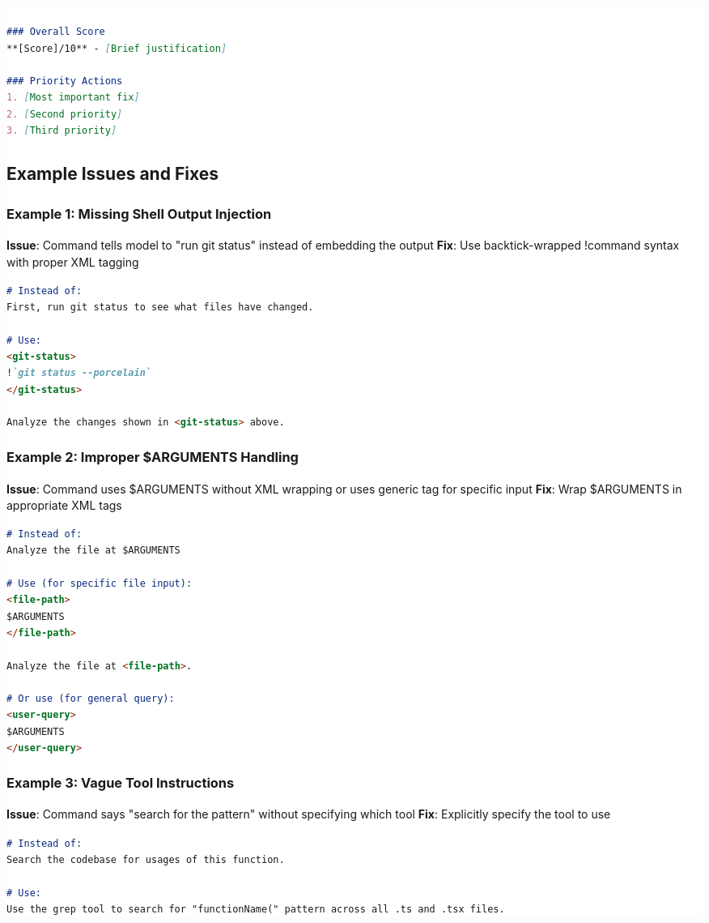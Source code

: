 ```markdown

### Overall Score
**[Score]/10** - [Brief justification]

### Priority Actions
1. [Most important fix]
2. [Second priority]
3. [Third priority]
```

## Example Issues and Fixes

### Example 1: Missing Shell Output Injection
**Issue**: Command tells model to "run git status" instead of embedding the output
**Fix**: Use backtick-wrapped !command syntax with proper XML tagging
```markdown
# Instead of:
First, run git status to see what files have changed.

# Use:
<git-status>
!`git status --porcelain`
</git-status>

Analyze the changes shown in <git-status> above.
```

### Example 2: Improper $ARGUMENTS Handling
**Issue**: Command uses $ARGUMENTS without XML wrapping or uses generic tag for specific input
**Fix**: Wrap $ARGUMENTS in appropriate XML tags
```markdown
# Instead of:
Analyze the file at $ARGUMENTS

# Use (for specific file input):
<file-path>
$ARGUMENTS
</file-path>

Analyze the file at <file-path>.

# Or use (for general query):
<user-query>
$ARGUMENTS
</user-query>
```

### Example 3: Vague Tool Instructions
**Issue**: Command says "search for the pattern" without specifying which tool
**Fix**: Explicitly specify the tool to use
```markdown
# Instead of:
Search the codebase for usages of this function.

# Use:
Use the grep tool to search for "functionName(" pattern across all .ts and .tsx files.
```
